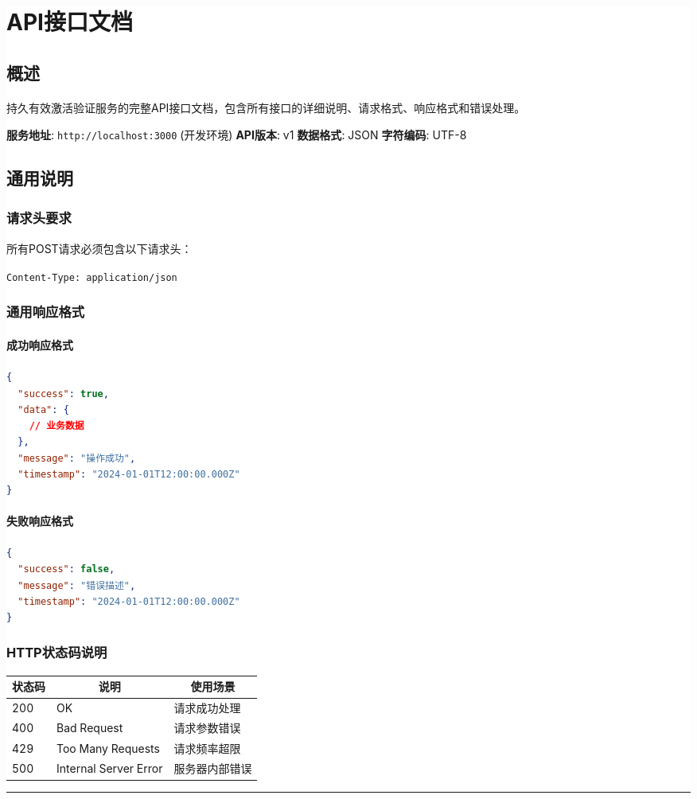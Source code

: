 # API接口文档

## 概述

持久有效激活验证服务的完整API接口文档，包含所有接口的详细说明、请求格式、响应格式和错误处理。

**服务地址**: `http://localhost:3000` (开发环境)
**API版本**: v1
**数据格式**: JSON
**字符编码**: UTF-8

## 通用说明

### 请求头要求

所有POST请求必须包含以下请求头：

```
Content-Type: application/json
```

### 通用响应格式

#### 成功响应格式
```json
{
  "success": true,
  "data": {
    // 业务数据
  },
  "message": "操作成功",
  "timestamp": "2024-01-01T12:00:00.000Z"
}
```

#### 失败响应格式
```json
{
  "success": false,
  "message": "错误描述",
  "timestamp": "2024-01-01T12:00:00.000Z"
}
```

### HTTP状态码说明

| 状态码 | 说明 | 使用场景 |
|--------|------|----------|
| 200 | OK | 请求成功处理 |
| 400 | Bad Request | 请求参数错误 |
| 429 | Too Many Requests | 请求频率超限 |
| 500 | Internal Server Error | 服务器内部错误 |

---